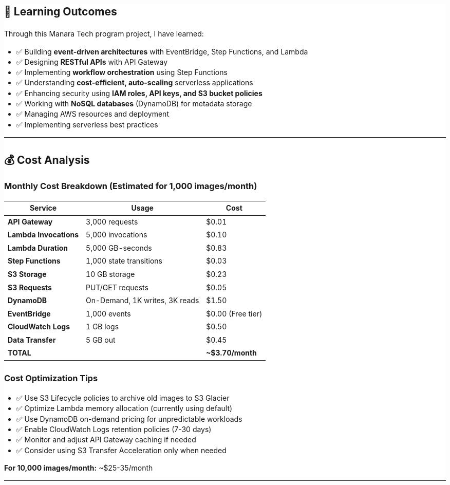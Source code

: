 ## 🎯 Learning Outcomes

Through this Manara Tech program project, I have learned:

- ✅ Building **event-driven architectures** with EventBridge, Step Functions, and Lambda
- ✅ Designing **RESTful APIs** with API Gateway
- ✅ Implementing **workflow orchestration** using Step Functions
- ✅ Understanding **cost-efficient, auto-scaling** serverless applications
- ✅ Enhancing security using **IAM roles, API keys, and S3 bucket policies**
- ✅ Working with **NoSQL databases** (DynamoDB) for metadata storage
- ✅ Managing AWS resources and deployment
- ✅ Implementing serverless best practices

---

## 💰 Cost Analysis

### Monthly Cost Breakdown (Estimated for 1,000 images/month)

| Service | Usage | Cost |
|---------|-------|------|
| **API Gateway** | 3,000 requests | $0.01 |
| **Lambda Invocations** | 5,000 invocations | $0.10 |
| **Lambda Duration** | 5,000 GB-seconds | $0.83 |
| **Step Functions** | 1,000 state transitions | $0.03 |
| **S3 Storage** | 10 GB storage | $0.23 |
| **S3 Requests** | PUT/GET requests | $0.05 |
| **DynamoDB** | On-Demand, 1K writes, 3K reads | $1.50 |
| **EventBridge** | 1,000 events | $0.00 (Free tier) |
| **CloudWatch Logs** | 1 GB logs | $0.50 |
| **Data Transfer** | 5 GB out | $0.45 |
| **TOTAL** | | **~$3.70/month** |

### Cost Optimization Tips
- ✅ Use S3 Lifecycle policies to archive old images to S3 Glacier
- ✅ Optimize Lambda memory allocation (currently using default)
- ✅ Use DynamoDB on-demand pricing for unpredictable workloads
- ✅ Enable CloudWatch Logs retention policies (7-30 days)
- ✅ Monitor and adjust API Gateway caching if needed
- ✅ Consider using S3 Transfer Acceleration only when needed

**For 10,000 images/month:** ~$25-35/month

---